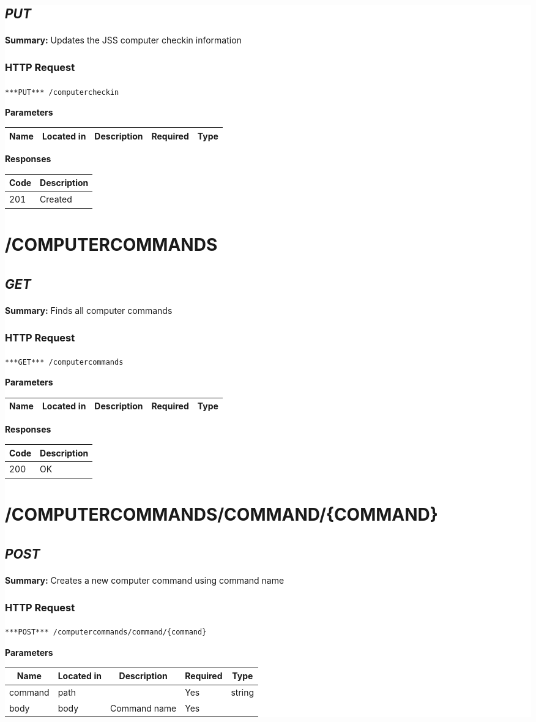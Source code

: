 ## ***PUT*** 

**Summary:** Updates the JSS computer checkin information

### HTTP Request 
`***PUT*** /computercheckin` 

**Parameters**

| Name | Located in | Description | Required | Type |
| ---- | ---------- | ----------- | -------- | ---- |

**Responses**

| Code | Description |
| ---- | ----------- |
| 201 | Created |

# /COMPUTERCOMMANDS
## ***GET*** 

**Summary:** Finds all computer commands

### HTTP Request 
`***GET*** /computercommands` 

**Parameters**

| Name | Located in | Description | Required | Type |
| ---- | ---------- | ----------- | -------- | ---- |

**Responses**

| Code | Description |
| ---- | ----------- |
| 200 | OK |

# /COMPUTERCOMMANDS/COMMAND/{COMMAND}
## ***POST*** 

**Summary:** Creates a new computer command using command name

### HTTP Request 
`***POST*** /computercommands/command/{command}` 

**Parameters**

| Name | Located in | Description | Required | Type |
| ---- | ---------- | ----------- | -------- | ---- |
| command | path |  | Yes | string |
| body | body | Command name | Yes |  |
